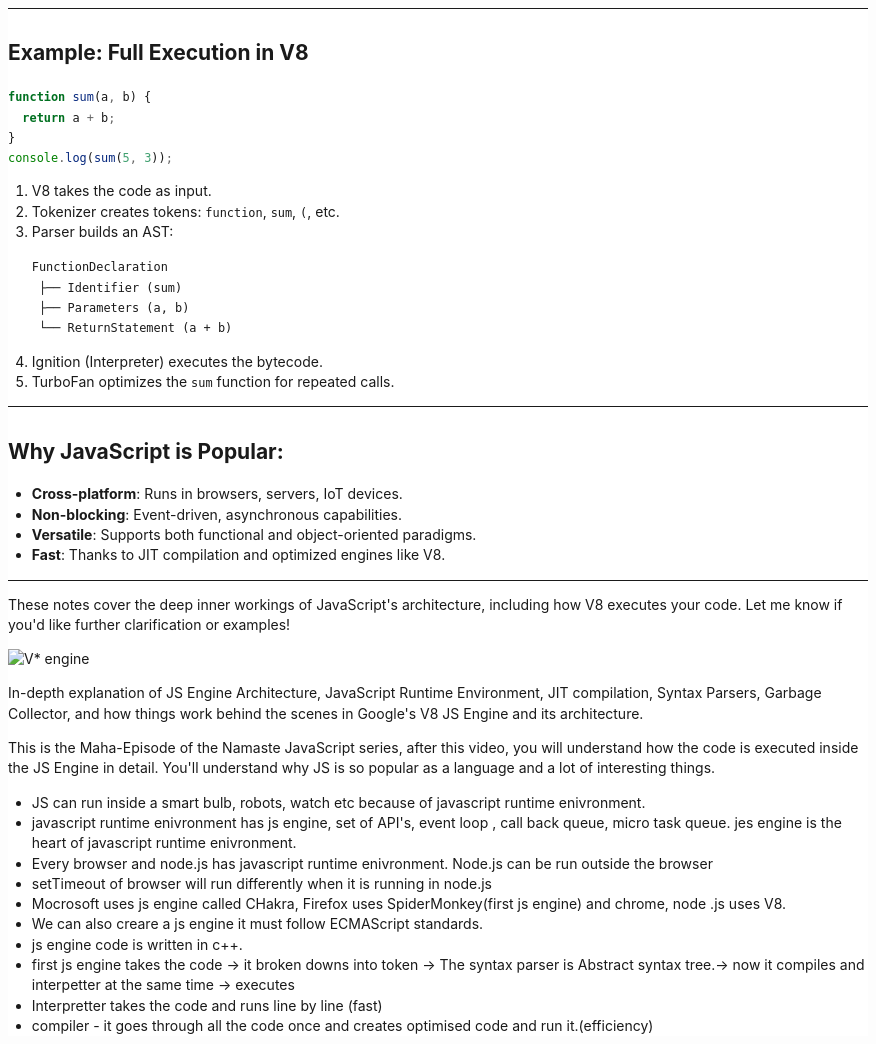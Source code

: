 
---

## Example: Full Execution in V8
```javascript
function sum(a, b) {
  return a + b;
}
console.log(sum(5, 3));
```

1. V8 takes the code as input.
2. Tokenizer creates tokens: `function`, `sum`, `(`, etc.
3. Parser builds an AST:
   ```
   FunctionDeclaration
    ├── Identifier (sum)
    ├── Parameters (a, b)
    └── ReturnStatement (a + b)
   ```
4. Ignition (Interpreter) executes the bytecode.
5. TurboFan optimizes the `sum` function for repeated calls.

---

## Why JavaScript is Popular:
- **Cross-platform**: Runs in browsers, servers, IoT devices.
- **Non-blocking**: Event-driven, asynchronous capabilities.
- **Versatile**: Supports both functional and object-oriented paradigms.
- **Fast**: Thanks to JIT compilation and optimized engines like V8.

---

These notes cover the deep inner workings of JavaScript's architecture, including how V8 executes your code. Let me know if you'd like further clarification or examples!

![V* engine](https://miro.medium.com/v2/resize:fit:1280/format:webp/1*8b9Vo-OfPsxUGDxXBKVdRA.png)











In-depth explanation of JS Engine Architecture, JavaScript Runtime Environment, JIT compilation, Syntax Parsers, Garbage Collector, and how things work behind the scenes in Google's V8 JS Engine and its architecture.

This is the Maha-Episode of the Namaste JavaScript series, after this video, you will understand how the code is executed inside the JS Engine in detail. You'll understand why JS is so popular as a language and a lot of interesting things.


- JS can run inside a smart bulb, robots, watch etc because of javascript runtime enivronment.
- javascript runtime enivronment has js engine, set of API's, event loop , call back queue, micro task queue. jes engine is the heart of javascript runtime enivronment.
- Every browser and node.js has javascript runtime enivronment. Node.js can be run outside the browser
- setTimeout of browser will run differently when it is running in node.js
- Mocrosoft uses js engine called CHakra, Firefox uses SpiderMonkey(first js engine) and chrome, node .js uses V8.
- We can also creare a js engine it must follow ECMAScript standards.
- js engine code is written in c++.
- first js engine takes the code -> it broken downs into token -> The syntax parser is Abstract syntax tree.-> now it compiles and interpetter at the same time -> executes 
- Interpretter takes the code and runs line by line (fast)
- compiler - it goes through all the code once and creates optimised code and run it.(efficiency)